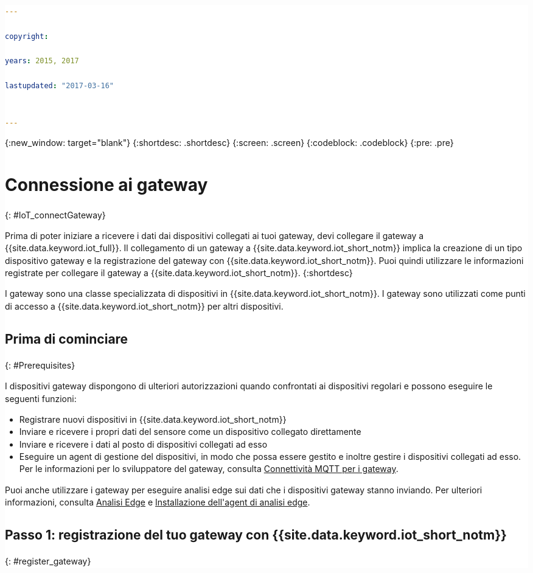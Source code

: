 ```yaml
---

copyright:

years: 2015, 2017

lastupdated: "2017-03-16"


---
```


{:new_window: target="blank"}
{:shortdesc: .shortdesc}
{:screen: .screen}
{:codeblock: .codeblock}
{:pre: .pre}


# Connessione ai gateway
{: #IoT_connectGateway}

Prima di poter iniziare a ricevere i dati dai dispositivi collegati ai tuoi gateway, devi collegare il gateway a {{site.data.keyword.iot_full}}. Il collegamento di un gateway a {{site.data.keyword.iot_short_notm}} implica la creazione di un tipo dispositivo gateway e la registrazione del gateway con {{site.data.keyword.iot_short_notm}}. Puoi quindi utilizzare le informazioni registrate per collegare il gateway a {{site.data.keyword.iot_short_notm}}.
{:shortdesc}

I gateway sono una classe specializzata di dispositivi in {{site.data.keyword.iot_short_notm}}. I gateway sono utilizzati come punti di accesso a {{site.data.keyword.iot_short_notm}} per altri dispositivi.


## Prima di cominciare
{: #Prerequisites}

I dispositivi gateway dispongono di ulteriori autorizzazioni quando confrontati ai dispositivi regolari e possono eseguire le seguenti funzioni:
- Registrare nuovi dispositivi in {{site.data.keyword.iot_short_notm}}
- Inviare e ricevere i propri dati del sensore come un dispositivo collegato direttamente
- Inviare e ricevere i dati al posto di dispositivi collegati ad esso
- Eseguire un agent di gestione del dispositivi, in modo che possa essere gestito e inoltre gestire i dispositivi collegati ad esso.  
Per le informazioni per lo sviluppatore del gateway, consulta [Connettività MQTT per i gateway](mqtt.html).

Puoi anche utilizzare i gateway per eseguire analisi edge sui dati che i dispositivi gateway stanno inviando. Per ulteriori informazioni, consulta [Analisi Edge](../edge_analytics.html) e [Installazione dell'agent di analisi edge](#edge).

## Passo 1: registrazione del tuo gateway con {{site.data.keyword.iot_short_notm}}  
{: #register_gateway}
